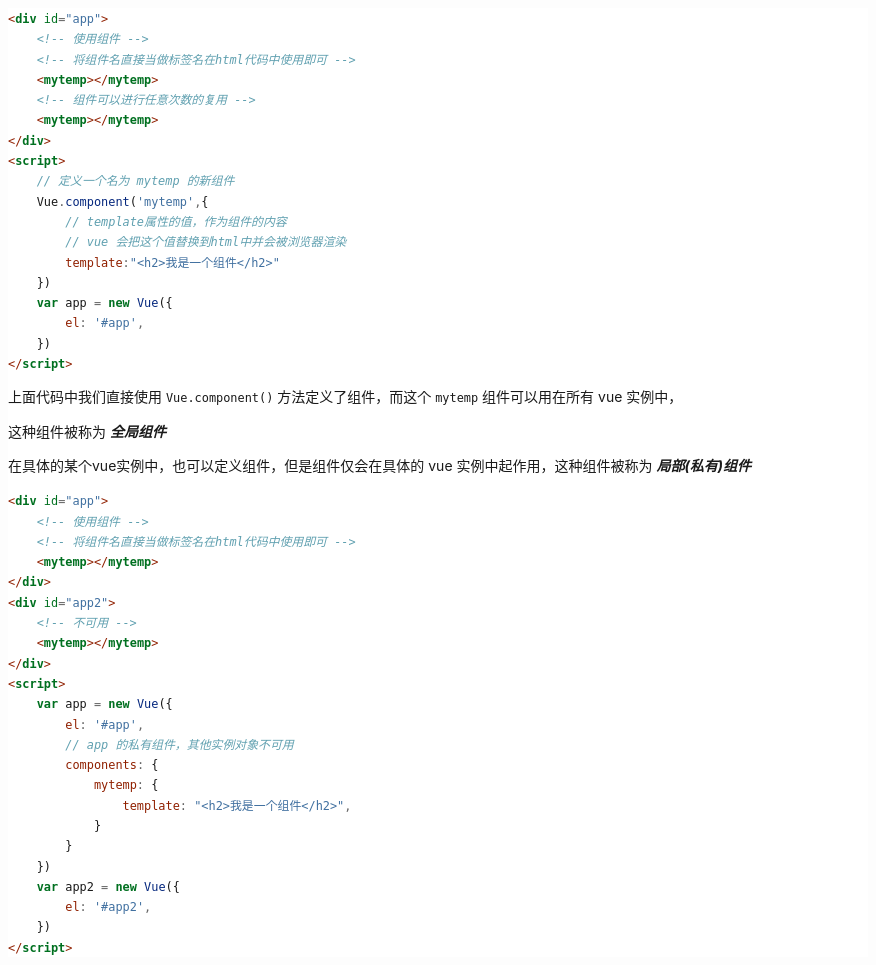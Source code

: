 ```html
<div id="app">
    <!-- 使用组件 -->
    <!-- 将组件名直接当做标签名在html代码中使用即可 -->
    <mytemp></mytemp>
    <!-- 组件可以进行任意次数的复用 -->
    <mytemp></mytemp>
</div>
<script>
    // 定义一个名为 mytemp 的新组件
    Vue.component('mytemp',{
        // template属性的值，作为组件的内容
        // vue 会把这个值替换到html中并会被浏览器渲染
        template:"<h2>我是一个组件</h2>"
    })
    var app = new Vue({
        el: '#app',
    })
</script>
```

上面代码中我们直接使用 `Vue.component()` 方法定义了组件，而这个 `mytemp` 组件可以用在所有 vue 实例中，

这种组件被称为 ***全局组件***



在具体的某个vue实例中，也可以定义组件，但是组件仅会在具体的 vue 实例中起作用，这种组件被称为 ***局部(私有)组件***

```html
<div id="app">
    <!-- 使用组件 -->
    <!-- 将组件名直接当做标签名在html代码中使用即可 -->
    <mytemp></mytemp>
</div>
<div id="app2">
    <!-- 不可用 -->
    <mytemp></mytemp>
</div>
<script>
    var app = new Vue({
        el: '#app',
        // app 的私有组件，其他实例对象不可用
        components: {
            mytemp: {
                template: "<h2>我是一个组件</h2>",
            }
        }
    })
    var app2 = new Vue({
        el: '#app2',
    })
</script>
```
